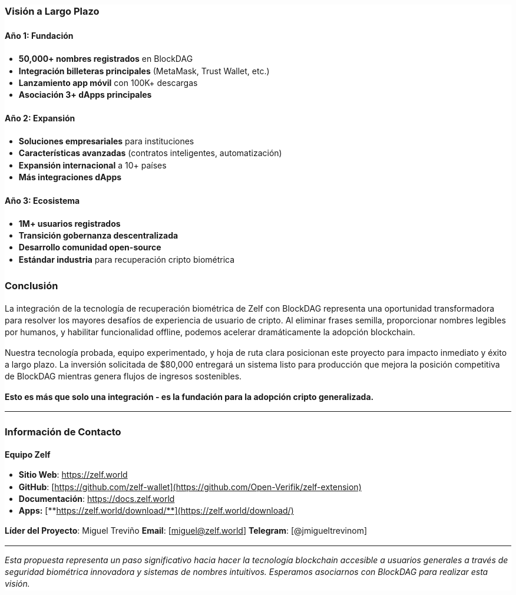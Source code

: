 ### Visión a Largo Plazo

#### Año 1: Fundación

* **50,000+ nombres registrados** en BlockDAG
* **Integración billeteras principales** (MetaMask, Trust Wallet, etc.)
* **Lanzamiento app móvil** con 100K+ descargas
* **Asociación 3+ dApps principales**

#### Año 2: Expansión

* **Soluciones empresariales** para instituciones
* **Características avanzadas** (contratos inteligentes, automatización)
* **Expansión internacional** a 10+ países
* **Más integraciones dApps**

#### Año 3: Ecosistema

* **1M+ usuarios registrados**
* **Transición gobernanza descentralizada**
* **Desarrollo comunidad open-source**
* **Estándar industria** para recuperación cripto biométrica

### Conclusión

La integración de la tecnología de recuperación biométrica de Zelf con BlockDAG representa una oportunidad transformadora para resolver los mayores desafíos de experiencia de usuario de cripto. Al eliminar frases semilla, proporcionar nombres legibles por humanos, y habilitar funcionalidad offline, podemos acelerar dramáticamente la adopción blockchain.

Nuestra tecnología probada, equipo experimentado, y hoja de ruta clara posicionan este proyecto para impacto inmediato y éxito a largo plazo. La inversión solicitada de $80,000 entregará un sistema listo para producción que mejora la posición competitiva de BlockDAG mientras genera flujos de ingresos sostenibles.

**Esto es más que solo una integración - es la fundación para la adopción cripto generalizada.**

***

### Información de Contacto

**Equipo Zelf**

* **Sitio Web**: https://zelf.world
* **GitHub**: [https://github.com/zelf-wallet](https://github.com/Open-Verifik/zelf-extension)
* **Documentación**: https://docs.zelf.world
* **Apps:** [**https://zelf.world/download/**](https://zelf.world/download/)

**Líder del Proyecto**: Miguel Treviño **Email**: \[miguel@zelf.world\] **Telegram**: \[@jmigueltrevinom\]

***

*Esta propuesta representa un paso significativo hacia hacer la tecnología blockchain accesible a usuarios generales a través de seguridad biométrica innovadora y sistemas de nombres intuitivos. Esperamos asociarnos con BlockDAG para realizar esta visión.*
